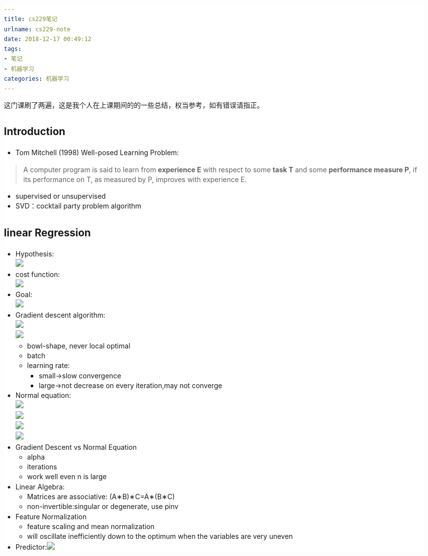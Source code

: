 ```yaml
---
title: cs229笔记
urlname: cs229-note
date: 2018-12-17 00:49:12
tags:
- 笔记
- 机器学习
categories: 机器学习
---
```


这门课刷了两遍，这是我个人在上课期间的的一些总结，权当参考，如有错误请指正。



## Introduction
- Tom Mitchell (1998) Well-posed Learning Problem: 
>A computer program is said to learn from **experience E** with respect to some **task T** and some **performance measure P**, if its performance on T, as measured by P, improves with experience E.  

- supervised or unsupervised
- SVD：cocktail party problem algorithm

## linear Regression
- Hypothesis:
<br><img src="http://latex.codecogs.com/gif.latex?h_\theta(x)=\sum_{i=0}^n\theta_i*x_i=\theta^Tx"/>
- cost function:
<br><img src="http://latex.codecogs.com/gif.latex?J(\theta)=\frac1{2m}\sum_{i=1}^m(h_\theta(x^{(i)})-y^{(i)})^2=(X\theta-Y)^T(X\theta-Y)"/>
- Goal:
<br><img src="http://latex.codecogs.com/gif.latex?arg \min_\theta J(\theta)"/>
- Gradient descent algorithm:
<br><img src="http://latex.codecogs.com/gif.latex?\theta_i:=\theta_i-\alpha\frac{\partial}{\partial\theta_i}J(\theta)=\theta_i-\frac{\alpha}m\sum_{i=1}^m(h_\theta(x^{(i)})-y^{(i)})x_i^{(i)}"/>
<br><img src="http://latex.codecogs.com/gif.latex?\theta:=\theta-\frac{\alpha}mX^T(X\theta-Y)"/>
	- bowl-shape, never local optimal
	- batch
	- learning rate:
		- small->slow convergence
		- large->not decrease on every iteration,may not converge
- Normal equation:
<br><img src="http://latex.codecogs.com/gif.latex?J(\theta)=\frac1{2m}(X\theta-Y)^T(X\theta-Y)=\frac1{2m}(\theta^TX^T-Y^T)(X\theta-Y)"/>
<br><img src="http://latex.codecogs.com/gif.latex?=\frac1{2m}(\theta^TX^TX\theta-\theta^TX^TY-Y^TX\theta+Y^TY)"/>
<br><img src="http://latex.codecogs.com/gif.latex?\frac{\partial J(\theta)}{\partial \theta}=\frac1{2m}(2X^TX\theta-X^TY-X^TY-0)=0"/>
<br><img src="http://latex.codecogs.com/gif.latex?\therefore\theta=(X^TX)^{-1}X^TY"/>
- Gradient Descent vs Normal Equation
	- alpha
	- iterations
	- work well even n is large
- Linear Algebra:
	- Matrices are associative: (A∗B)∗C=A∗(B∗C)
	- non-invertible:singular or degenerate, use pinv 
- Feature Normalization
	- feature scaling and mean normalization
	- will oscillate inefficiently down to the optimum when the variables are very uneven
- Predictor:<img src="http://latex.codecogs.com/gif.latex?\theta^TX"/>
